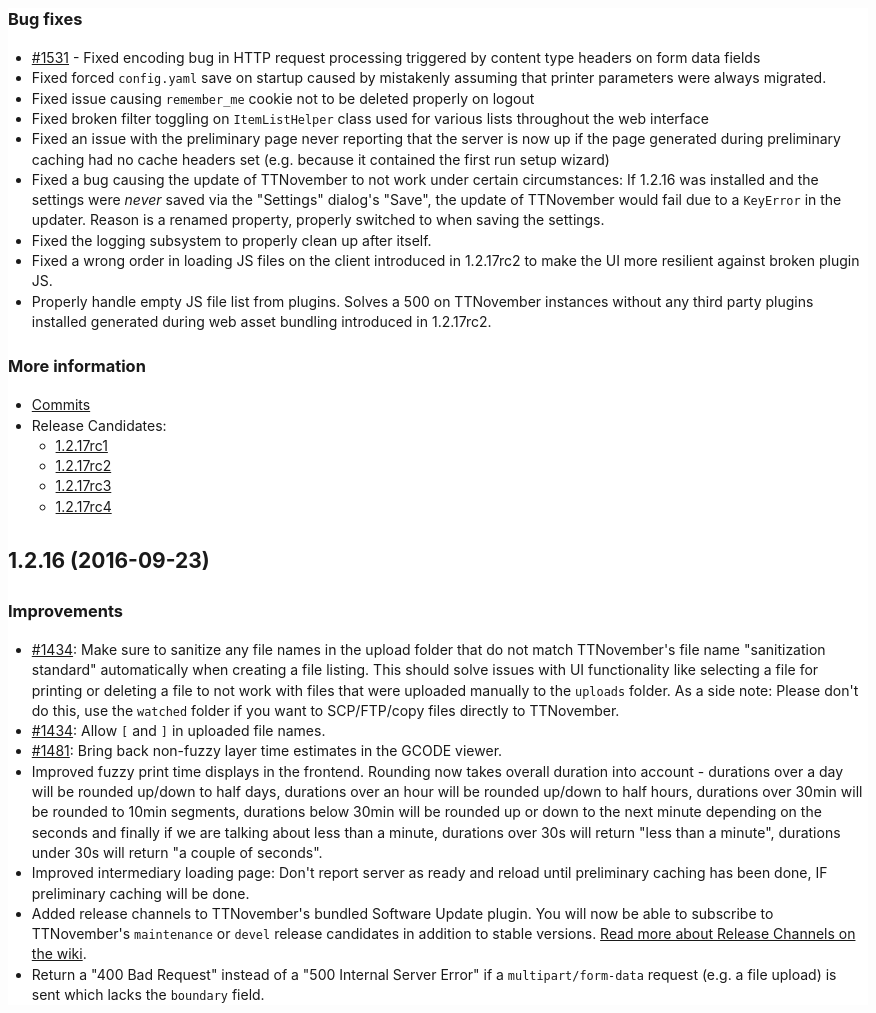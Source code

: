 ### Bug fixes

  * [#1531](https://github.com/foosel/TTNovember/issues/1531) - Fixed encoding bug in HTTP request processing triggered by content type headers on form data fields
  * Fixed forced `config.yaml` save on startup caused by mistakenly assuming that printer parameters were always migrated.
  * Fixed issue causing ``remember_me`` cookie not to be deleted properly on logout
  * Fixed broken filter toggling on ``ItemListHelper`` class used for various lists throughout the web interface
  * Fixed an issue with the preliminary page never reporting that the server is now up if the page generated during preliminary caching had no cache headers set (e.g. because it contained the first run setup wizard)
  * Fixed a bug causing the update of TTNovember to not work under certain circumstances: If 1.2.16 was installed and the settings were *never* saved via the "Settings" dialog's "Save", the update of TTNovember would fail due to a `KeyError` in the updater. Reason is a renamed property, properly switched to when saving the settings.
  * Fixed the logging subsystem to properly clean up after itself.
  * Fixed a wrong order in loading JS files on the client introduced in 1.2.17rc2 to make the UI more resilient against broken plugin JS.
  * Properly handle empty JS file list from plugins. Solves a 500 on TTNovember instances without any third party plugins installed generated during web asset bundling introduced in 1.2.17rc2.

### More information

  * [Commits](https://github.com/foosel/TTNovember/compare/1.2.16...1.2.17)
  * Release Candidates:
    * [1.2.17rc1](https://github.com/foosel/TTNovember/releases/tag/1.2.17rc1)
    * [1.2.17rc2](https://github.com/foosel/TTNovember/releases/tag/1.2.17rc2)
    * [1.2.17rc3](https://github.com/foosel/TTNovember/releases/tag/1.2.17rc3)
    * [1.2.17rc4](https://github.com/foosel/TTNovember/releases/tag/1.2.17rc4)

## 1.2.16 (2016-09-23)

### Improvements

  * [#1434](https://github.com/foosel/TTNovember/issues/1434): Make sure to sanitize any file names in the upload folder that do not match TTNovember's file name "sanitization standard" automatically when creating a file listing. This should solve issues with UI functionality like selecting a file for printing or deleting a file to not work with files that were uploaded manually to the ``uploads`` folder. As a side note: Please don't do this, use the ``watched`` folder if you want to SCP/FTP/copy files directly to TTNovember.
  * [#1434](https://github.com/foosel/TTNovember/issues/1434): Allow `[` and `]` in uploaded file names.
  * [#1481](https://github.com/foosel/TTNovember/issues/1481): Bring back non-fuzzy layer time estimates in the GCODE viewer.
  * Improved fuzzy print time displays in the frontend. Rounding now takes overall duration into account - durations over a day will be rounded up/down to half days, durations over an hour will be rounded up/down to half hours, durations over 30min will be rounded to 10min segments, durations below 30min will be rounded up or down to the next minute depending on the seconds and finally if we are talking about less than a minute, durations over 30s will return "less than a minute", durations under 30s will return "a couple of seconds".
  * Improved intermediary loading page: Don't report server as ready and reload until preliminary caching has been done, IF preliminary caching will be done.
  * Added release channels to TTNovember's bundled Software Update plugin. You will now be able to subscribe to TTNovember's `maintenance` or `devel` release candidates in addition to stable versions. [Read more about Release Channels on the wiki](https://github.com/foosel/TTNovember/wiki/Using-Release-Channels).
  * Return a "400 Bad Request" instead of a "500 Internal Server Error" if a `multipart/form-data` request (e.g. a file upload) is sent which lacks the `boundary` field.
